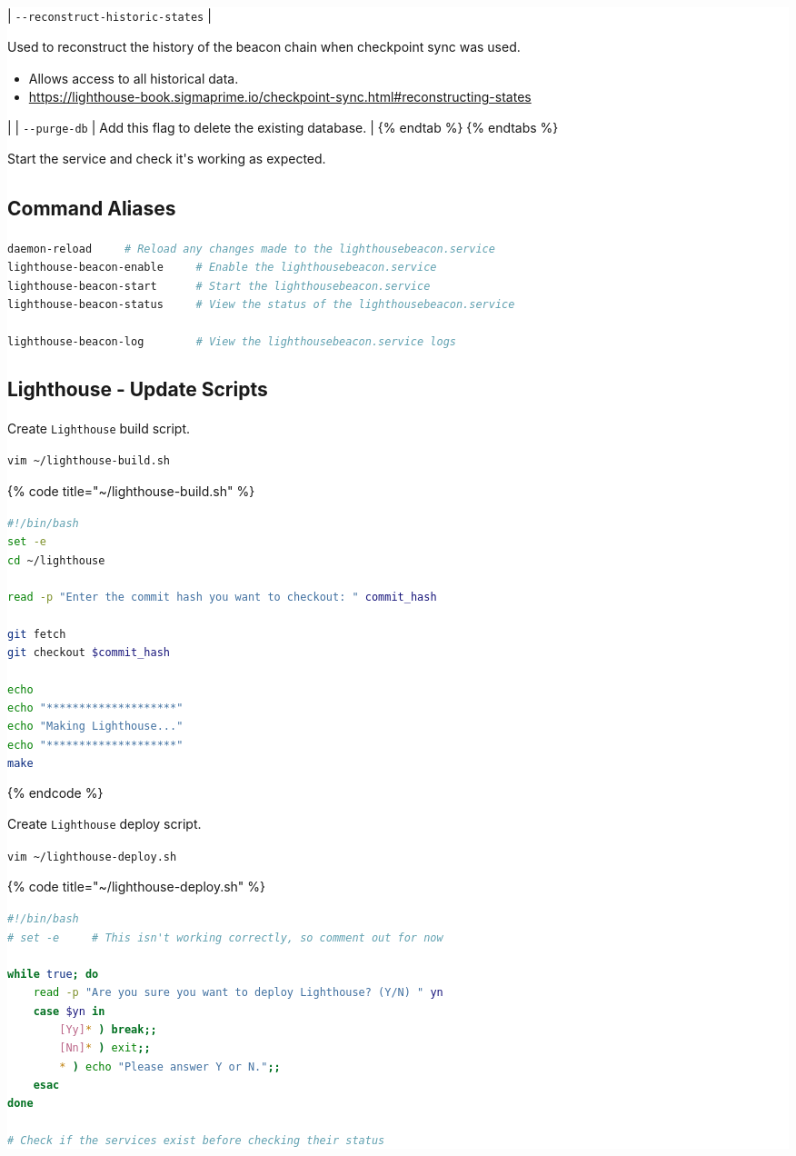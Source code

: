 | `--reconstruct-historic-states`                                                | <p>Used to reconstruct the history of the beacon chain when checkpoint sync was used.</p><ul><li>Allows access to all historical data.</li><li><a href="https://lighthouse-book.sigmaprime.io/checkpoint-sync.html#reconstructing-states">https://lighthouse-book.sigmaprime.io/checkpoint-sync.html#reconstructing-states</a></li></ul>                                                                                                                                                                                                                                                   |
| `--purge-db`                                                                   | Add this flag to delete the existing database.                                                                                                                                                                                                                                                                                                                                                                                                                                                                                                                                             |
{% endtab %}
{% endtabs %}

Start the service and check it's working as expected.

## Command Aliases

```bash
daemon-reload     # Reload any changes made to the lighthousebeacon.service
lighthouse-beacon-enable     # Enable the lighthousebeacon.service
lighthouse-beacon-start      # Start the lighthousebeacon.service
lighthouse-beacon-status     # View the status of the lighthousebeacon.service

lighthouse-beacon-log        # View the lighthousebeacon.service logs
```

## Lighthouse - Update Scripts

Create `Lighthouse` build script.

```bash
vim ~/lighthouse-build.sh
```

{% code title="~/lighthouse-build.sh" %}
```bash
#!/bin/bash
set -e
cd ~/lighthouse

read -p "Enter the commit hash you want to checkout: " commit_hash

git fetch
git checkout $commit_hash

echo
echo "********************"
echo "Making Lighthouse..."
echo "********************"
make
```
{% endcode %}

Create `Lighthouse` deploy script.

```bash
vim ~/lighthouse-deploy.sh
```

{% code title="~/lighthouse-deploy.sh" %}
```bash
#!/bin/bash
# set -e     # This isn't working correctly, so comment out for now

while true; do
    read -p "Are you sure you want to deploy Lighthouse? (Y/N) " yn
    case $yn in
        [Yy]* ) break;;
        [Nn]* ) exit;;
        * ) echo "Please answer Y or N.";;
    esac
done

# Check if the services exist before checking their status
```